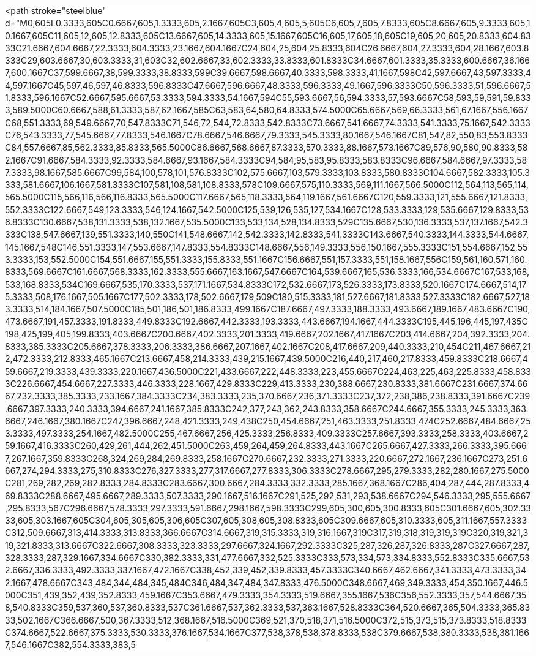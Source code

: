 <path stroke="steelblue" d="M0,605L0.3333,605C0.6667,605,1.3333,605,2.1667,605C3,605,4,605,5,605C6,605,7,605,7.8333,605C8.6667,605,9.3333,605,10.1667,605C11,605,12,605,12.8333,605C13.6667,605,14.3333,605,15.1667,605C16,605,17,605,18,605C19,605,20,605,20.8333,604.8333C21.6667,604.6667,22.3333,604.3333,23.1667,604.1667C24,604,25,604,25.8333,604C26.6667,604,27.3333,604,28.1667,603.8333C29,603.6667,30,603.3333,31,603C32,602.6667,33,602.3333,33.8333,601.8333C34.6667,601.3333,35.3333,600.6667,36.1667,600.1667C37,599.6667,38,599.3333,38.8333,599C39.6667,598.6667,40.3333,598.3333,41.1667,598C42,597.6667,43,597.3333,44,597.1667C45,597,46,597,46.8333,596.8333C47.6667,596.6667,48.3333,596.3333,49.1667,596.3333C50,596.3333,51,596.6667,51.8333,596.1667C52.6667,595.6667,53.3333,594.3333,54.1667,594C55,593.6667,56,594.3333,57,593.6667C58,593,59,591,59.8333,589.5000C60.6667,588,61.3333,587,62.1667,585C63,583,64,580,64.8333,574.5000C65.6667,569,66.3333,561,67.1667,556.1667C68,551.3333,69,549.6667,70,547.8333C71,546,72,544,72.8333,542.8333C73.6667,541.6667,74.3333,541.3333,75.1667,542.3333C76,543.3333,77,545.6667,77.8333,546.1667C78.6667,546.6667,79.3333,545.3333,80.1667,546.1667C81,547,82,550,83,553.8333C84,557.6667,85,562.3333,85.8333,565.5000C86.6667,568.6667,87.3333,570.3333,88.1667,573.1667C89,576,90,580,90.8333,582.1667C91.6667,584.3333,92.3333,584.6667,93.1667,584.3333C94,584,95,583,95.8333,583.8333C96.6667,584.6667,97.3333,587.3333,98.1667,585.6667C99,584,100,578,101,576.8333C102,575.6667,103,579.3333,103.8333,580.8333C104.6667,582.3333,105.3333,581.6667,106.1667,581.3333C107,581,108,581,108.8333,578C109.6667,575,110.3333,569,111.1667,566.5000C112,564,113,565,114,565.5000C115,566,116,566,116.8333,565.5000C117.6667,565,118.3333,564,119.1667,561.6667C120,559.3333,121,555.6667,121.8333,552.3333C122.6667,549,123.3333,546,124.1667,542.5000C125,539,126,535,127,534.1667C128,533.3333,129,535.6667,129.8333,536.8333C130.6667,538,131.3333,538,132.1667,535.5000C133,533,134,528,134.8333,529C135.6667,530,136.3333,537,137.1667,542.3333C138,547.6667,139,551.3333,140,550C141,548.6667,142,542.3333,142.8333,541.3333C143.6667,540.3333,144.3333,544.6667,145.1667,548C146,551.3333,147,553.6667,147.8333,554.8333C148.6667,556,149.3333,556,150.1667,555.3333C151,554.6667,152,553.3333,153,552.5000C154,551.6667,155,551.3333,155.8333,551.1667C156.6667,551,157.3333,551,158.1667,556C159,561,160,571,160.8333,569.6667C161.6667,568.3333,162.3333,555.6667,163.1667,547.6667C164,539.6667,165,536.3333,166,534.6667C167,533,168,533,168.8333,534C169.6667,535,170.3333,537,171.1667,534.8333C172,532.6667,173,526.3333,173.8333,520.1667C174.6667,514,175.3333,508,176.1667,505.1667C177,502.3333,178,502.6667,179,509C180,515.3333,181,527.6667,181.8333,527.3333C182.6667,527,183.3333,514,184.1667,507.5000C185,501,186,501,186.8333,499.1667C187.6667,497.3333,188.3333,493.6667,189.1667,483.6667C190,473.6667,191,457.3333,191.8333,449.8333C192.6667,442.3333,193.3333,443.6667,194.1667,444.3333C195,445,196,445,197,435C198,425,199,405,199.8333,403.6667C200.6667,402.3333,201.3333,419.6667,202.1667,417.1667C203,414.6667,204,392.3333,204.8333,385.3333C205.6667,378.3333,206.3333,386.6667,207.1667,402.1667C208,417.6667,209,440.3333,210,454C211,467.6667,212,472.3333,212.8333,465.1667C213.6667,458,214.3333,439,215.1667,439.5000C216,440,217,460,217.8333,459.8333C218.6667,459.6667,219.3333,439.3333,220.1667,436.5000C221,433.6667,222,448.3333,223,455.6667C224,463,225,463,225.8333,458.8333C226.6667,454.6667,227.3333,446.3333,228.1667,429.8333C229,413.3333,230,388.6667,230.8333,381.6667C231.6667,374.6667,232.3333,385.3333,233.1667,384.3333C234,383.3333,235,370.6667,236,371.3333C237,372,238,386,238.8333,391.6667C239.6667,397.3333,240.3333,394.6667,241.1667,385.8333C242,377,243,362,243.8333,358.6667C244.6667,355.3333,245.3333,363.6667,246.1667,380.1667C247,396.6667,248,421.3333,249,438C250,454.6667,251,463.3333,251.8333,474C252.6667,484.6667,253.3333,497.3333,254.1667,482.5000C255,467.6667,256,425.3333,256.8333,409.3333C257.6667,393.3333,258.3333,403.6667,259.1667,416.3333C260,429,261,444,262,451.5000C263,459,264,459,264.8333,443.1667C265.6667,427.3333,266.3333,395.6667,267.1667,359.8333C268,324,269,284,269.8333,258.1667C270.6667,232.3333,271.3333,220.6667,272.1667,236.1667C273,251.6667,274,294.3333,275,310.8333C276,327.3333,277,317.6667,277.8333,306.3333C278.6667,295,279.3333,282,280.1667,275.5000C281,269,282,269,282.8333,284.8333C283.6667,300.6667,284.3333,332.3333,285.1667,368.1667C286,404,287,444,287.8333,469.8333C288.6667,495.6667,289.3333,507.3333,290.1667,516.1667C291,525,292,531,293,538.6667C294,546.3333,295,555.6667,295.8333,567C296.6667,578.3333,297.3333,591.6667,298.1667,598.3333C299,605,300,605,300.8333,605C301.6667,605,302.3333,605,303.1667,605C304,605,305,605,306,605C307,605,308,605,308.8333,605C309.6667,605,310.3333,605,311.1667,557.3333C312,509.6667,313,414.3333,313.8333,366.6667C314.6667,319,315.3333,319,316.1667,319C317,319,318,319,319,319C320,319,321,319,321.8333,313.6667C322.6667,308.3333,323.3333,297.6667,324.1667,292.3333C325,287,326,287,326.8333,287C327.6667,287,328.3333,287,329.1667,334.6667C330,382.3333,331,477.6667,332,525.3333C333,573,334,573,334.8333,552.8333C335.6667,532.6667,336.3333,492.3333,337.1667,472.1667C338,452,339,452,339.8333,457.3333C340.6667,462.6667,341.3333,473.3333,342.1667,478.6667C343,484,344,484,345,484C346,484,347,484,347.8333,476.5000C348.6667,469,349.3333,454,350.1667,446.5000C351,439,352,439,352.8333,459.1667C353.6667,479.3333,354.3333,519.6667,355.1667,536C356,552.3333,357,544.6667,358,540.8333C359,537,360,537,360.8333,537C361.6667,537,362.3333,537,363.1667,528.8333C364,520.6667,365,504.3333,365.8333,502.1667C366.6667,500,367.3333,512,368.1667,516.5000C369,521,370,518,371,516.5000C372,515,373,515,373.8333,518.8333C374.6667,522.6667,375.3333,530.3333,376.1667,534.1667C377,538,378,538,378.8333,538C379.6667,538,380.3333,538,381.1667,546.1667C382,554.3333,383,5